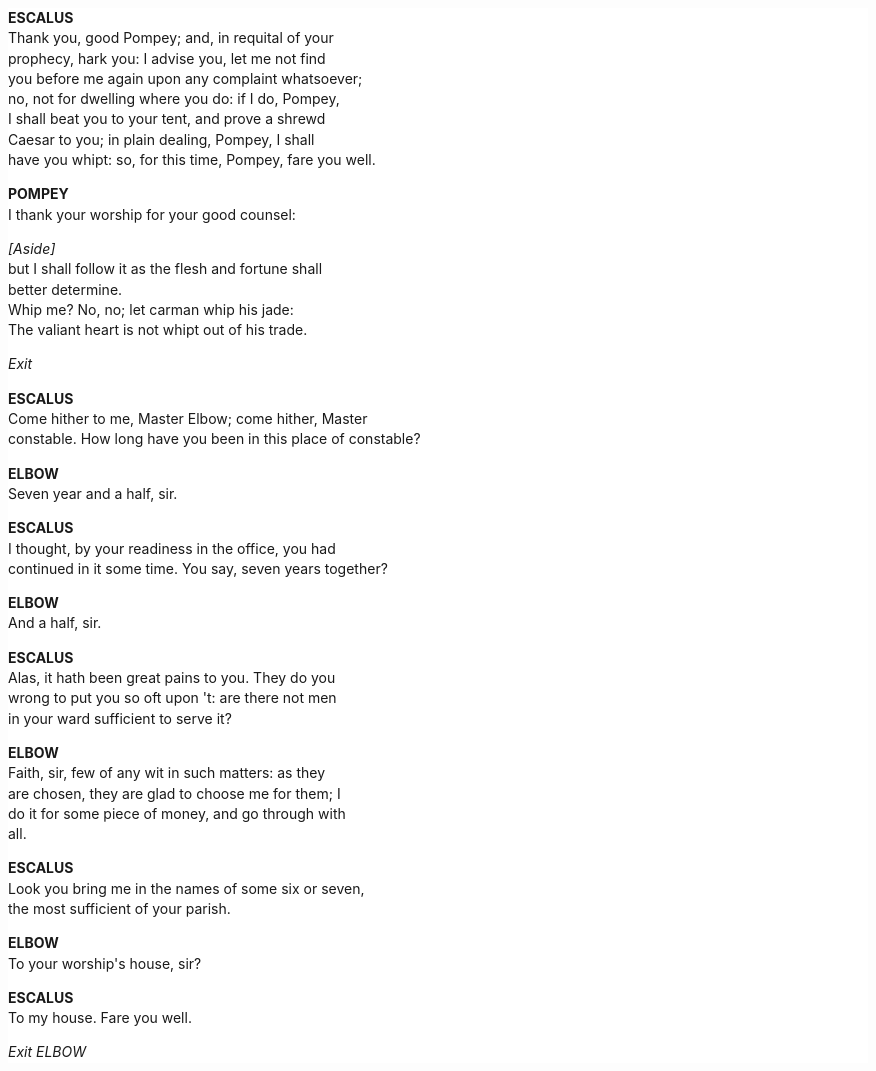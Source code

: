 **ESCALUS**  
Thank you, good Pompey; and, in requital of your  
prophecy, hark you: I advise you, let me not find  
you before me again upon any complaint whatsoever;  
no, not for dwelling where you do: if I do, Pompey,  
I shall beat you to your tent, and prove a shrewd  
Caesar to you; in plain dealing, Pompey, I shall  
have you whipt: so, for this time, Pompey, fare you well.  

**POMPEY**  
I thank your worship for your good counsel:  

_[Aside]_  
but I shall follow it as the flesh and fortune shall  
better determine.  
Whip me? No, no; let carman whip his jade:  
The valiant heart is not whipt out of his trade.  

_Exit_

**ESCALUS**  
Come hither to me, Master Elbow; come hither, Master  
constable. How long have you been in this place of constable?  

**ELBOW**  
Seven year and a half, sir.  

**ESCALUS**  
I thought, by your readiness in the office, you had  
continued in it some time. You say, seven years together?  

**ELBOW**  
And a half, sir.  

**ESCALUS**  
Alas, it hath been great pains to you. They do you  
wrong to put you so oft upon 't: are there not men  
in your ward sufficient to serve it?  

**ELBOW**  
Faith, sir, few of any wit in such matters: as they  
are chosen, they are glad to choose me for them; I  
do it for some piece of money, and go through with  
all.  

**ESCALUS**  
Look you bring me in the names of some six or seven,  
the most sufficient of your parish.  

**ELBOW**  
To your worship's house, sir?  

**ESCALUS**  
To my house. Fare you well.  

_Exit ELBOW_

